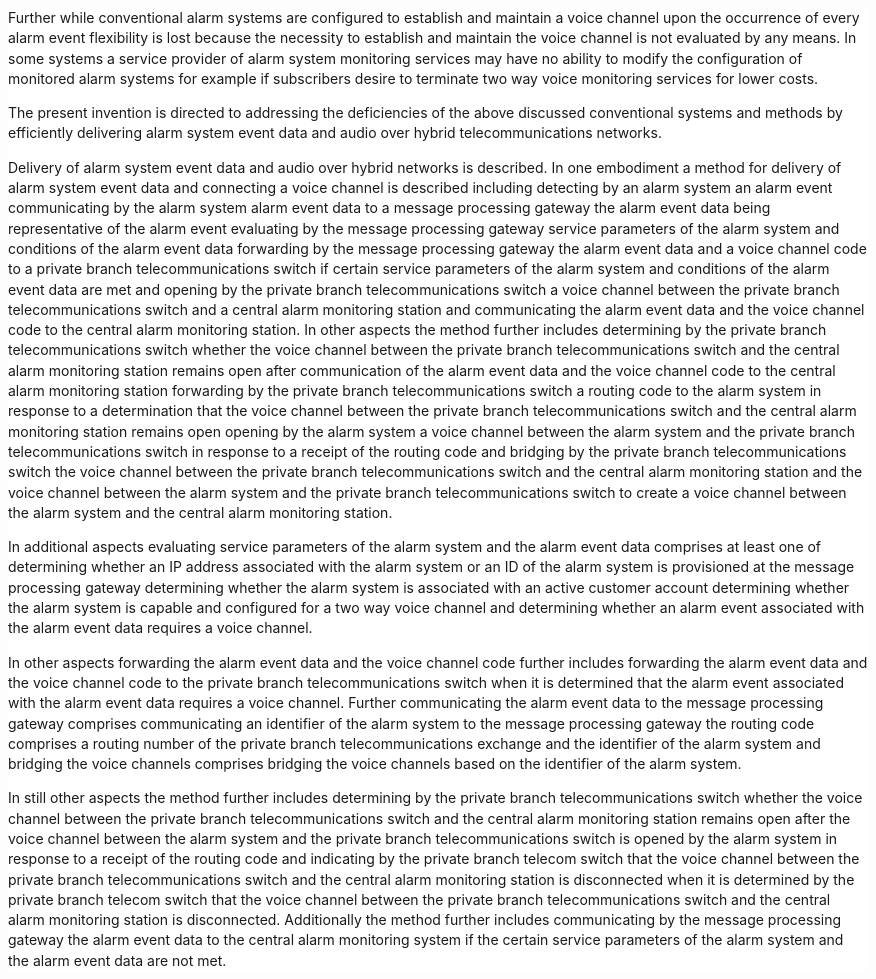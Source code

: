Further while conventional alarm systems are configured to establish and maintain a voice channel upon the occurrence of every alarm event flexibility is lost because the necessity to establish and maintain the voice channel is not evaluated by any means. In some systems a service provider of alarm system monitoring services may have no ability to modify the configuration of monitored alarm systems for example if subscribers desire to terminate two way voice monitoring services for lower costs.

The present invention is directed to addressing the deficiencies of the above discussed conventional systems and methods by efficiently delivering alarm system event data and audio over hybrid telecommunications networks.

Delivery of alarm system event data and audio over hybrid networks is described. In one embodiment a method for delivery of alarm system event data and connecting a voice channel is described including detecting by an alarm system an alarm event communicating by the alarm system alarm event data to a message processing gateway the alarm event data being representative of the alarm event evaluating by the message processing gateway service parameters of the alarm system and conditions of the alarm event data forwarding by the message processing gateway the alarm event data and a voice channel code to a private branch telecommunications switch if certain service parameters of the alarm system and conditions of the alarm event data are met and opening by the private branch telecommunications switch a voice channel between the private branch telecommunications switch and a central alarm monitoring station and communicating the alarm event data and the voice channel code to the central alarm monitoring station. In other aspects the method further includes determining by the private branch telecommunications switch whether the voice channel between the private branch telecommunications switch and the central alarm monitoring station remains open after communication of the alarm event data and the voice channel code to the central alarm monitoring station forwarding by the private branch telecommunications switch a routing code to the alarm system in response to a determination that the voice channel between the private branch telecommunications switch and the central alarm monitoring station remains open opening by the alarm system a voice channel between the alarm system and the private branch telecommunications switch in response to a receipt of the routing code and bridging by the private branch telecommunications switch the voice channel between the private branch telecommunications switch and the central alarm monitoring station and the voice channel between the alarm system and the private branch telecommunications switch to create a voice channel between the alarm system and the central alarm monitoring station.

In additional aspects evaluating service parameters of the alarm system and the alarm event data comprises at least one of determining whether an IP address associated with the alarm system or an ID of the alarm system is provisioned at the message processing gateway determining whether the alarm system is associated with an active customer account determining whether the alarm system is capable and configured for a two way voice channel and determining whether an alarm event associated with the alarm event data requires a voice channel.

In other aspects forwarding the alarm event data and the voice channel code further includes forwarding the alarm event data and the voice channel code to the private branch telecommunications switch when it is determined that the alarm event associated with the alarm event data requires a voice channel. Further communicating the alarm event data to the message processing gateway comprises communicating an identifier of the alarm system to the message processing gateway the routing code comprises a routing number of the private branch telecommunications exchange and the identifier of the alarm system and bridging the voice channels comprises bridging the voice channels based on the identifier of the alarm system.

In still other aspects the method further includes determining by the private branch telecommunications switch whether the voice channel between the private branch telecommunications switch and the central alarm monitoring station remains open after the voice channel between the alarm system and the private branch telecommunications switch is opened by the alarm system in response to a receipt of the routing code and indicating by the private branch telecom switch that the voice channel between the private branch telecommunications switch and the central alarm monitoring station is disconnected when it is determined by the private branch telecom switch that the voice channel between the private branch telecommunications switch and the central alarm monitoring station is disconnected. Additionally the method further includes communicating by the message processing gateway the alarm event data to the central alarm monitoring system if the certain service parameters of the alarm system and the alarm event data are not met.

